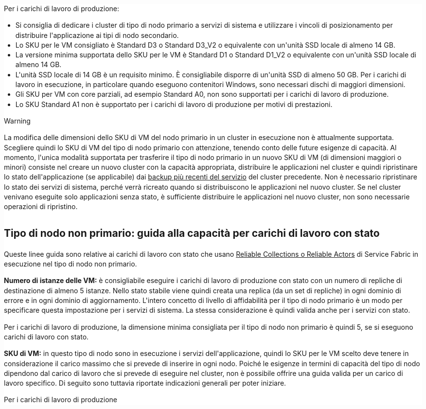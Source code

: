 Per i carichi di lavoro di produzione: 

- Si consiglia di dedicare i cluster di tipo di nodo primario a servizi di sistema e utilizzare i vincoli di posizionamento per distribuire l'applicazione ai tipi di nodo secondario.
- Lo SKU per le VM consigliato è Standard D3 o Standard D3_V2 o equivalente con un'unità SSD locale di almeno 14 GB.
- La versione minima supportata dello SKU per le VM è Standard D1 o Standard D1_V2 o equivalente con un'unità SSD locale di almeno 14 GB. 
- L'unità SSD locale di 14 GB è un requisito minimo. È consigliabile disporre di un'unità SSD di almeno 50 GB. Per i carichi di lavoro in esecuzione, in particolare quando eseguono contenitori Windows, sono necessari dischi di maggiori dimensioni. 
- Gli SKU per VM con core parziali, ad esempio Standard A0, non sono supportati per i carichi di lavoro di produzione.
- Lo SKU Standard A1 non è supportato per i carichi di lavoro di produzione per motivi di prestazioni.

> [!WARNING]
> La modifica delle dimensioni dello SKU di VM del nodo primario in un cluster in esecuzione non è attualmente supportata. Scegliere quindi lo SKU di VM del tipo di nodo primario con attenzione, tenendo conto delle future esigenze di capacità. Al momento, l'unica modalità supportata per trasferire il tipo di nodo primario in un nuovo SKU di VM (di dimensioni maggiori o minori) consiste nel creare un nuovo cluster con la capacità appropriata, distribuire le applicazioni nel cluster e quindi ripristinare lo stato dell'applicazione (se applicabile) dai [backup più recenti del servizio](service-fabric-reliable-services-backup-restore.md) del cluster precedente. Non è necessario ripristinare lo stato dei servizi di sistema, perché verrà ricreato quando si distribuiscono le applicazioni nel nuovo cluster. Se nel cluster venivano eseguite solo applicazioni senza stato, è sufficiente distribuire le applicazioni nel nuovo cluster, non sono necessarie operazioni di ripristino.
> 

## <a name="non-primary-node-type---capacity-guidance-for-stateful-workloads"></a>Tipo di nodo non primario: guida alla capacità per carichi di lavoro con stato

Queste linee guida sono relative ai carichi di lavoro con stato che usano [Reliable Collections o Reliable Actors](service-fabric-choose-framework.md) di Service Fabric in esecuzione nel tipo di nodo non primario.

**Numero di istanze delle VM:** è consigliabile eseguire i carichi di lavoro di produzione con stato con un numero di repliche di destinazione di almeno 5 istanze. Nello stato stabile viene quindi creata una replica (da un set di repliche) in ogni dominio di errore e in ogni dominio di aggiornamento. L'intero concetto di livello di affidabilità per il tipo di nodo primario è un modo per specificare questa impostazione per i servizi di sistema. La stessa considerazione è quindi valida anche per i servizi con stato.

Per i carichi di lavoro di produzione, la dimensione minima consigliata per il tipo di nodo non primario è quindi 5, se si eseguono carichi di lavoro con stato.

**SKU di VM:** in questo tipo di nodo sono in esecuzione i servizi dell'applicazione, quindi lo SKU per le VM scelto deve tenere in considerazione il carico massimo che si prevede di inserire in ogni nodo. Poiché le esigenze in termini di capacità del tipo di nodo dipendono dal carico di lavoro che si prevede di eseguire nel cluster, non è possibile offrire una guida valida per un carico di lavoro specifico. Di seguito sono tuttavia riportate indicazioni generali per poter iniziare.

Per i carichi di lavoro di produzione 


[SystemServices]: ./media/service-fabric-cluster-capacity/SystemServices.png
